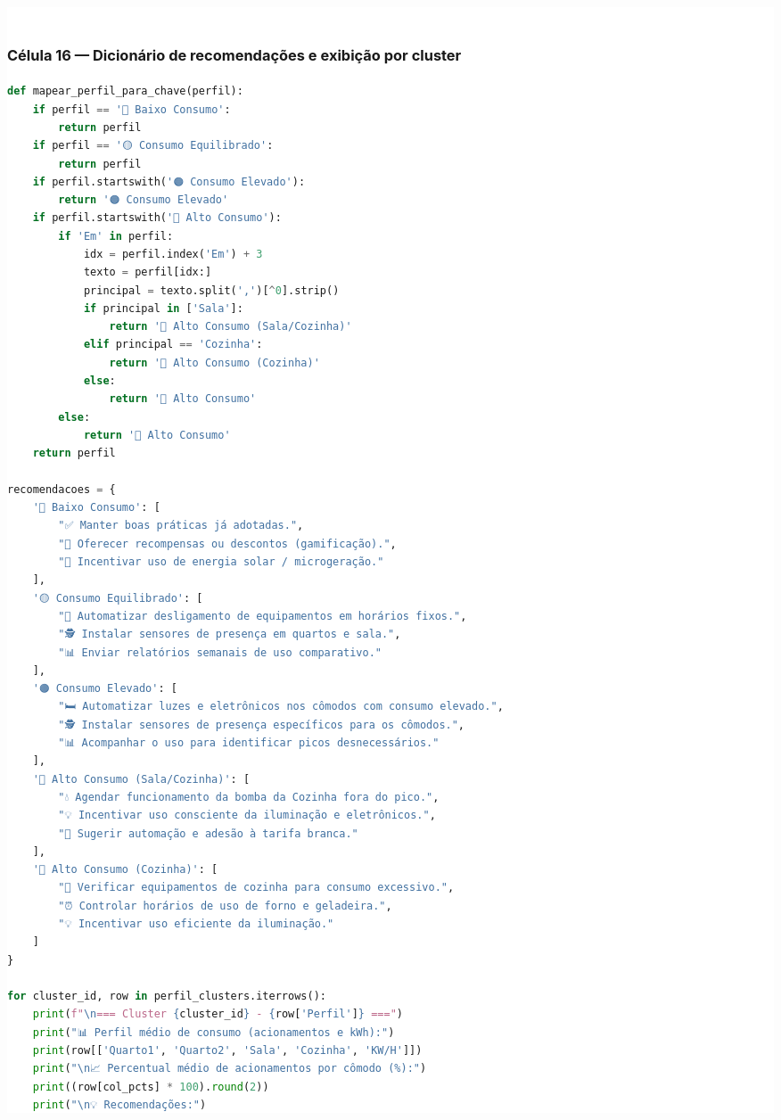 
<br>

### **Célula 16 — Dicionário de recomendações e exibição por cluster**

```python
def mapear_perfil_para_chave(perfil):
    if perfil == '🔵 Baixo Consumo':
        return perfil
    if perfil == '🟡 Consumo Equilibrado':
        return perfil
    if perfil.startswith('🟠 Consumo Elevado'):
        return '🟠 Consumo Elevado'
    if perfil.startswith('🔴 Alto Consumo'):
        if 'Em' in perfil:
            idx = perfil.index('Em') + 3
            texto = perfil[idx:]
            principal = texto.split(',')[^0].strip()
            if principal in ['Sala']:
                return '🔴 Alto Consumo (Sala/Cozinha)'
            elif principal == 'Cozinha':
                return '🔴 Alto Consumo (Cozinha)'
            else:
                return '🔴 Alto Consumo'
        else:
            return '🔴 Alto Consumo'
    return perfil

recomendacoes = {
    '🔵 Baixo Consumo': [
        "✅ Manter boas práticas já adotadas.",
        "🎁 Oferecer recompensas ou descontos (gamificação).",
        "🔋 Incentivar uso de energia solar / microgeração."
    ],
    '🟡 Consumo Equilibrado': [
        "🔌 Automatizar desligamento de equipamentos em horários fixos.",
        "🕵️ Instalar sensores de presença em quartos e sala.",
        "📊 Enviar relatórios semanais de uso comparativo."
    ],
    '🟠 Consumo Elevado': [
        "🛏️ Automatizar luzes e eletrônicos nos cômodos com consumo elevado.",
        "🕵️ Instalar sensores de presença específicos para os cômodos.",
        "📊 Acompanhar o uso para identificar picos desnecessários."
    ],
    '🔴 Alto Consumo (Sala/Cozinha)': [
        "💧 Agendar funcionamento da bomba da Cozinha fora do pico.",
        "💡 Incentivar uso consciente da iluminação e eletrônicos.",
        "🧠 Sugerir automação e adesão à tarifa branca."
    ],
    '🔴 Alto Consumo (Cozinha)': [
        "🍳 Verificar equipamentos de cozinha para consumo excessivo.",
        "⏰ Controlar horários de uso de forno e geladeira.",
        "💡 Incentivar uso eficiente da iluminação."
    ]
}

for cluster_id, row in perfil_clusters.iterrows():
    print(f"\n=== Cluster {cluster_id} - {row['Perfil']} ===")
    print("📊 Perfil médio de consumo (acionamentos e kWh):")
    print(row[['Quarto1', 'Quarto2', 'Sala', 'Cozinha', 'KW/H']])
    print("\n📈 Percentual médio de acionamentos por cômodo (%):")
    print((row[col_pcts] * 100).round(2))
    print("\n💡 Recomendações:")
```